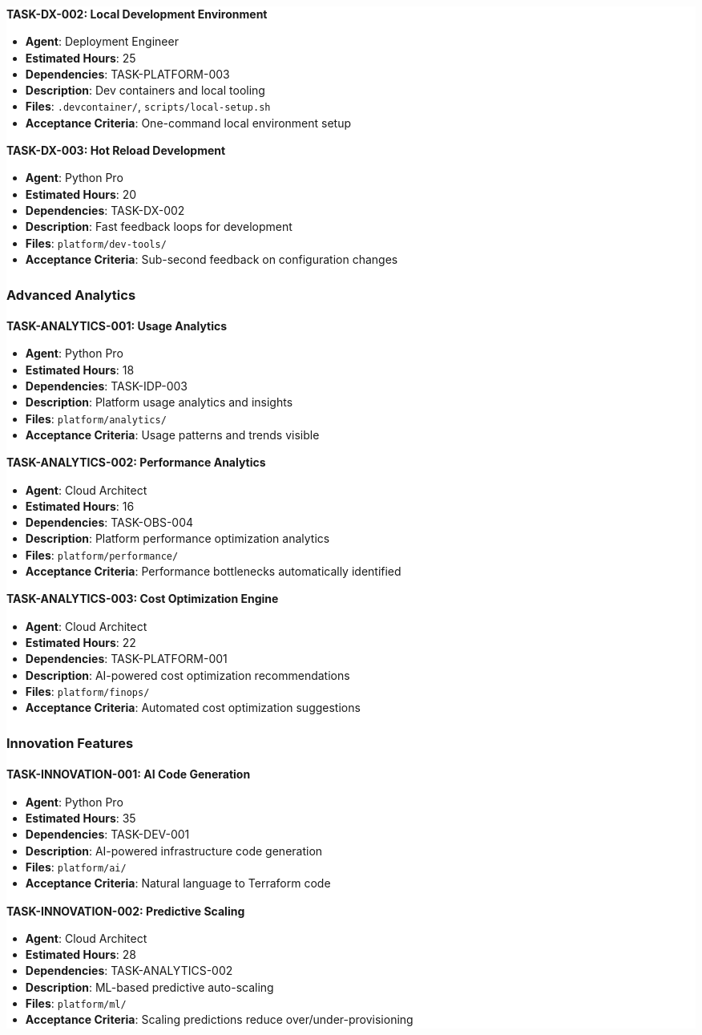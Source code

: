 **TASK-DX-002: Local Development Environment**
- **Agent**: Deployment Engineer
- **Estimated Hours**: 25
- **Dependencies**: TASK-PLATFORM-003
- **Description**: Dev containers and local tooling
- **Files**: `.devcontainer/`, `scripts/local-setup.sh`
- **Acceptance Criteria**: One-command local environment setup

**TASK-DX-003: Hot Reload Development**
- **Agent**: Python Pro
- **Estimated Hours**: 20
- **Dependencies**: TASK-DX-002
- **Description**: Fast feedback loops for development
- **Files**: `platform/dev-tools/`
- **Acceptance Criteria**: Sub-second feedback on configuration changes

### Advanced Analytics

**TASK-ANALYTICS-001: Usage Analytics**
- **Agent**: Python Pro
- **Estimated Hours**: 18
- **Dependencies**: TASK-IDP-003
- **Description**: Platform usage analytics and insights
- **Files**: `platform/analytics/`
- **Acceptance Criteria**: Usage patterns and trends visible

**TASK-ANALYTICS-002: Performance Analytics**
- **Agent**: Cloud Architect
- **Estimated Hours**: 16
- **Dependencies**: TASK-OBS-004
- **Description**: Platform performance optimization analytics
- **Files**: `platform/performance/`
- **Acceptance Criteria**: Performance bottlenecks automatically identified

**TASK-ANALYTICS-003: Cost Optimization Engine**
- **Agent**: Cloud Architect
- **Estimated Hours**: 22
- **Dependencies**: TASK-PLATFORM-001
- **Description**: AI-powered cost optimization recommendations
- **Files**: `platform/finops/`
- **Acceptance Criteria**: Automated cost optimization suggestions

### Innovation Features

**TASK-INNOVATION-001: AI Code Generation**
- **Agent**: Python Pro
- **Estimated Hours**: 35
- **Dependencies**: TASK-DEV-001
- **Description**: AI-powered infrastructure code generation
- **Files**: `platform/ai/`
- **Acceptance Criteria**: Natural language to Terraform code

**TASK-INNOVATION-002: Predictive Scaling**
- **Agent**: Cloud Architect
- **Estimated Hours**: 28
- **Dependencies**: TASK-ANALYTICS-002
- **Description**: ML-based predictive auto-scaling
- **Files**: `platform/ml/`
- **Acceptance Criteria**: Scaling predictions reduce over/under-provisioning
